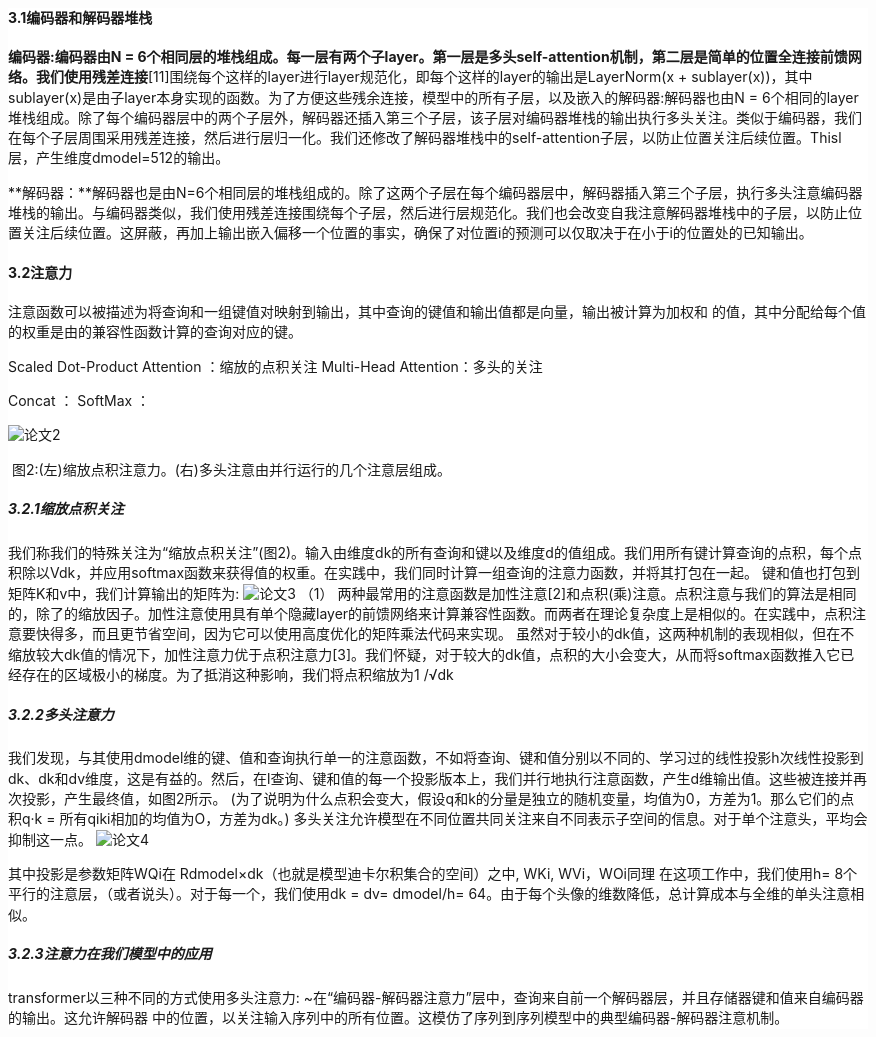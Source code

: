 #### 3.1编码器和解码器堆栈

**编码器:**编码器由N = 6个相同层的堆栈组成。每一层有两个子layer。第一层是多头self-attention机制，第二层是简单的位置全连接前馈网络。我们使用**残差连接**[11]围绕每个这样的layer进行layer规范化，即每个这样的layer的输出是LayerNorm(x + sublayer(x))，其中sublayer(x)是由子layer本身实现的函数。为了方便这些残余连接，模型中的所有子层，以及嵌入的解码器:解码器也由N = 6个相同的layer堆栈组成。除了每个编码器层中的两个子层外，解码器还插入第三个子层，该子层对编码器堆栈的输出执行多头关注。类似于编码器，我们在每个子层周围采用残差连接，然后进行层归一化。我们还修改了解码器堆栈中的self-attention子层，以防止位置关注后续位置。Thisl
层，产生维度dmodel=512的输出。

**解码器：**解码器也是由N=6个相同层的堆栈组成的。除了这两个子层在每个编码器层中，解码器插入第三个子层，执行多头注意编码器堆栈的输出。与编码器类似，我们使用残差连接围绕每个子层，然后进行层规范化。我们也会改变自我注意解码器堆栈中的子层，以防止位置关注后续位置。这屏蔽，再加上输出嵌入偏移一个位置的事实，确保了对位置i的预测可以仅取决于在小于i的位置处的已知输出。

#### 3.2注意力

注意函数可以被描述为将查询和一组键值对映射到输出，其中查询的键值和输出值都是向量，输出被计算为加权和
的值，其中分配给每个值的权重是由的兼容性函数计算的查询对应的键。

Scaled Dot-Product Attention ：缩放的点积关注
Multi-Head Attention：多头的关注

Concat ：
SoftMax ：

![论文2](C:\Users\Lenovo\Desktop\py\NLP\论文2.png)

​                               图2:(左)缩放点积注意力。(右)多头注意由并行运行的几个注意层组成。

##### 3.2.1缩放点积关注

我们称我们的特殊关注为“缩放点积关注”(图2)。输入由维度dk的所有查询和键以及维度d的值组成。我们用所有键计算查询的点积，每个点积除以Vdk，并应用softmax函数来获得值的权重。在实践中，我们同时计算一组查询的注意力函数，并将其打包在一起。
键和值也打包到矩阵K和v中，我们计算输出的矩阵为:
![论文3](C:\Users\Lenovo\Desktop\py\NLP\论文3.png)        （1）
两种最常用的注意函数是加性注意[2]和点积(乘)注意。点积注意与我们的算法是相同的，除了的缩放因子。加性注意使用具有单个隐藏layer的前馈网络来计算兼容性函数。而两者在理论复杂度上是相似的。在实践中，点积注意要快得多，而且更节省空间，因为它可以使用高度优化的矩阵乘法代码来实现。
虽然对于较小的dk值，这两种机制的表现相似，但在不缩放较大dk值的情况下，加性注意力优于点积注意力[3]。我们怀疑，对于较大的dk值，点积的大小会变大，从而将softmax函数推入它已经存在的区域极小的梯度。为了抵消这种影响，我们将点积缩放为1 /√dk

##### 3.2.2多头注意力

我们发现，与其使用dmodel维的键、值和查询执行单一的注意函数，不如将查询、键和值分别以不同的、学习过的线性投影h次线性投影到dk、dk和dv维度，这是有益的。然后，在l查询、键和值的每一个投影版本上，我们并行地执行注意函数，产生d维输出值。这些被连接并再次投影，产生最终值，如图2所示。
(为了说明为什么点积会变大，假设q和k的分量是独立的随机变量，均值为0，方差为1。那么它们的点积q·k = 所有qiki相加的均值为O，方差为dk。)
多头关注允许模型在不同位置共同关注来自不同表示子空间的信息。对于单个注意头，平均会抑制这一点。
![论文4](C:\Users\Lenovo\Desktop\py\NLP\论文4.png)





其中投影是参数矩阵WQi在 Rdmodel×dk（也就是模型迪卡尔积集合的空间）之中, WKi, WVi，WOi同理
在这项工作中，我们使用h= 8个平行的注意层，（或者说头）。对于每一个，我们使用dk = dv= dmodel/h= 64。由于每个头像的维数降低，总计算成本与全维的单头注意相似。

##### 3.2.3注意力在我们模型中的应用

transformer以三种不同的方式使用多头注意力:
~在“编码器-解码器注意力”层中，查询来自前一个解码器层，并且存储器键和值来自编码器的输出。这允许解码器       中的位置，以关注输入序列中的所有位置。这模仿了序列到序列模型中的典型编码器-解码器注意机制。

